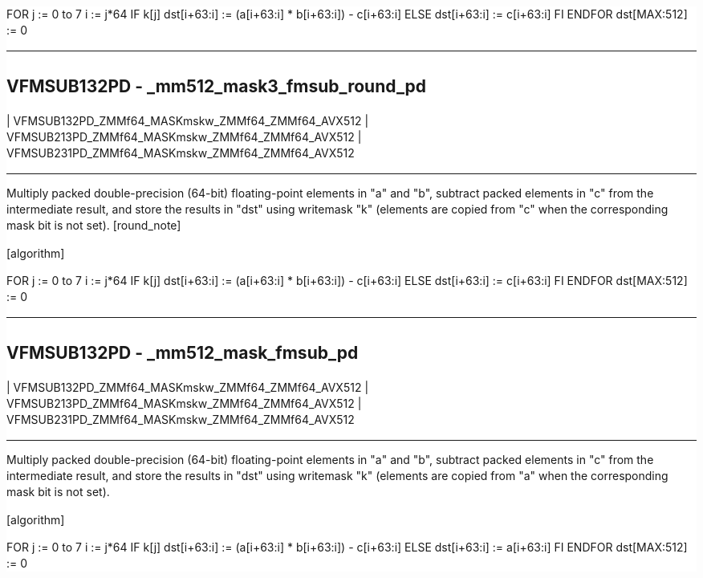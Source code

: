 FOR j := 0 to 7
    i := j*64
    IF k[j]
        dst[i+63:i] := (a[i+63:i] * b[i+63:i]) - c[i+63:i]
    ELSE
        dst[i+63:i] := c[i+63:i]
    FI
ENDFOR
dst[MAX:512] := 0

--------------------------------------------------------------------------------------------------------------

## VFMSUB132PD - _mm512_mask3_fmsub_round_pd

| VFMSUB132PD_ZMMf64_MASKmskw_ZMMf64_ZMMf64_AVX512 | VFMSUB213PD_ZMMf64_MASKmskw_ZMMf64_ZMMf64_AVX512 | VFMSUB231PD_ZMMf64_MASKmskw_ZMMf64_ZMMf64_AVX512

--------------------------------------------------------------------------------------------------------------
Multiply packed double-precision (64-bit) floating-point elements in "a" and "b", subtract packed elements in
"c" from the intermediate result, and store the results in "dst" using writemask "k" (elements are copied from
"c" when the corresponding mask bit is not set). [round_note]

[algorithm]

FOR j := 0 to 7
    i := j*64
    IF k[j]
        dst[i+63:i] := (a[i+63:i] * b[i+63:i]) - c[i+63:i]
    ELSE
        dst[i+63:i] := c[i+63:i]
    FI
ENDFOR
dst[MAX:512] := 0

--------------------------------------------------------------------------------------------------------------

## VFMSUB132PD - _mm512_mask_fmsub_pd

| VFMSUB132PD_ZMMf64_MASKmskw_ZMMf64_ZMMf64_AVX512 | VFMSUB213PD_ZMMf64_MASKmskw_ZMMf64_ZMMf64_AVX512 | VFMSUB231PD_ZMMf64_MASKmskw_ZMMf64_ZMMf64_AVX512

--------------------------------------------------------------------------------------------------------------
Multiply packed double-precision (64-bit) floating-point elements in "a" and "b", subtract packed elements in
"c" from the intermediate result, and store the results in "dst" using writemask "k" (elements are copied from
"a" when the corresponding mask bit is not set).

[algorithm]

FOR j := 0 to 7
    i := j*64
    IF k[j]
        dst[i+63:i] := (a[i+63:i] * b[i+63:i]) - c[i+63:i]
    ELSE
        dst[i+63:i] := a[i+63:i]
    FI
ENDFOR
dst[MAX:512] := 0
